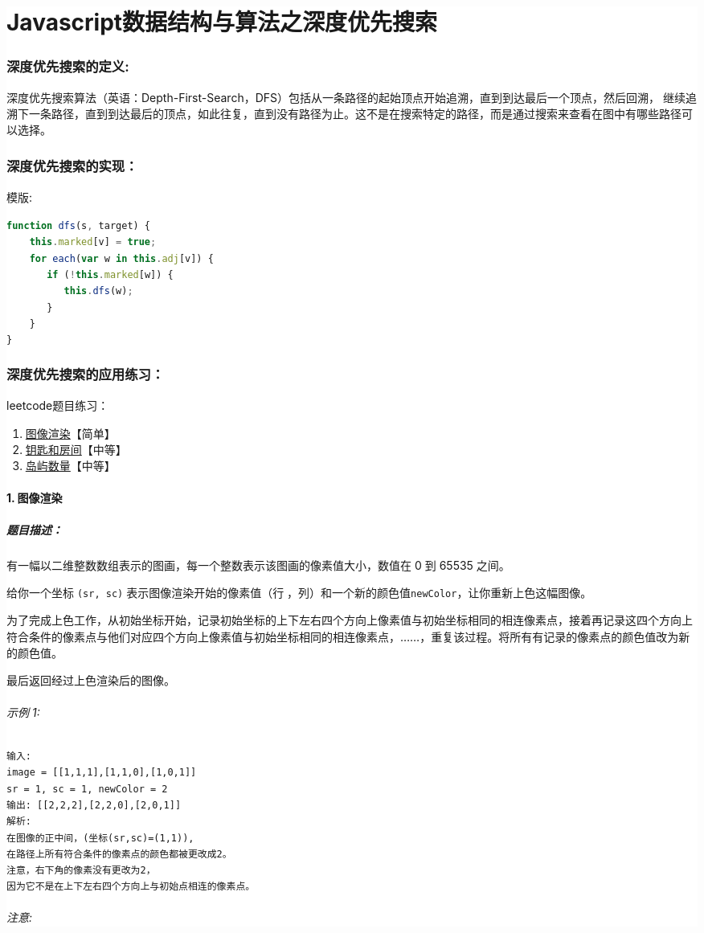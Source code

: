 # Javascript数据结构与算法之深度优先搜索

### 深度优先搜索的定义:
深度优先搜索算法（英语：Depth-First-Search，DFS）包括从一条路径的起始顶点开始追溯，直到到达最后一个顶点，然后回溯， 继续追溯下一条路径，直到到达最后的顶点，如此往复，直到没有路径为止。这不是在搜索特定的路径，而是通过搜索来查看在图中有哪些路径可以选择。

### 深度优先搜索的实现：
模版:
````js
function dfs(s, target) {
    this.marked[v] = true;
    for each(var w in this.adj[v]) {
       if (!this.marked[w]) {
          this.dfs(w);
       }
    }
}
````
### 深度优先搜索的应用练习：
leetcode题目练习：

1. [图像渲染](https://leetcode-cn.com/problems/flood-fill/)【简单】
2. [钥匙和房间](https://leetcode-cn.com/problems/keys-and-rooms/)【中等】
3. [岛屿数量](https://leetcode-cn.com/problems/number-of-islands/)【中等】

#### 1. 图像渲染
##### 题目描述：
有一幅以二维整数数组表示的图画，每一个整数表示该图画的像素值大小，数值在 0 到 65535 之间。

给你一个坐标 `(sr, sc)` 表示图像渲染开始的像素值（行 ，列）和一个新的颜色值`newColor`，让你重新上色这幅图像。

为了完成上色工作，从初始坐标开始，记录初始坐标的上下左右四个方向上像素值与初始坐标相同的相连像素点，接着再记录这四个方向上符合条件的像素点与他们对应四个方向上像素值与初始坐标相同的相连像素点，……，重复该过程。将所有有记录的像素点的颜色值改为新的颜色值。

最后返回经过上色渲染后的图像。

###### 示例 1:

````
输入: 
image = [[1,1,1],[1,1,0],[1,0,1]]
sr = 1, sc = 1, newColor = 2
输出: [[2,2,2],[2,2,0],[2,0,1]]
解析: 
在图像的正中间，(坐标(sr,sc)=(1,1)),
在路径上所有符合条件的像素点的颜色都被更改成2。
注意，右下角的像素没有更改为2，
因为它不是在上下左右四个方向上与初始点相连的像素点。
````

###### 注意:
